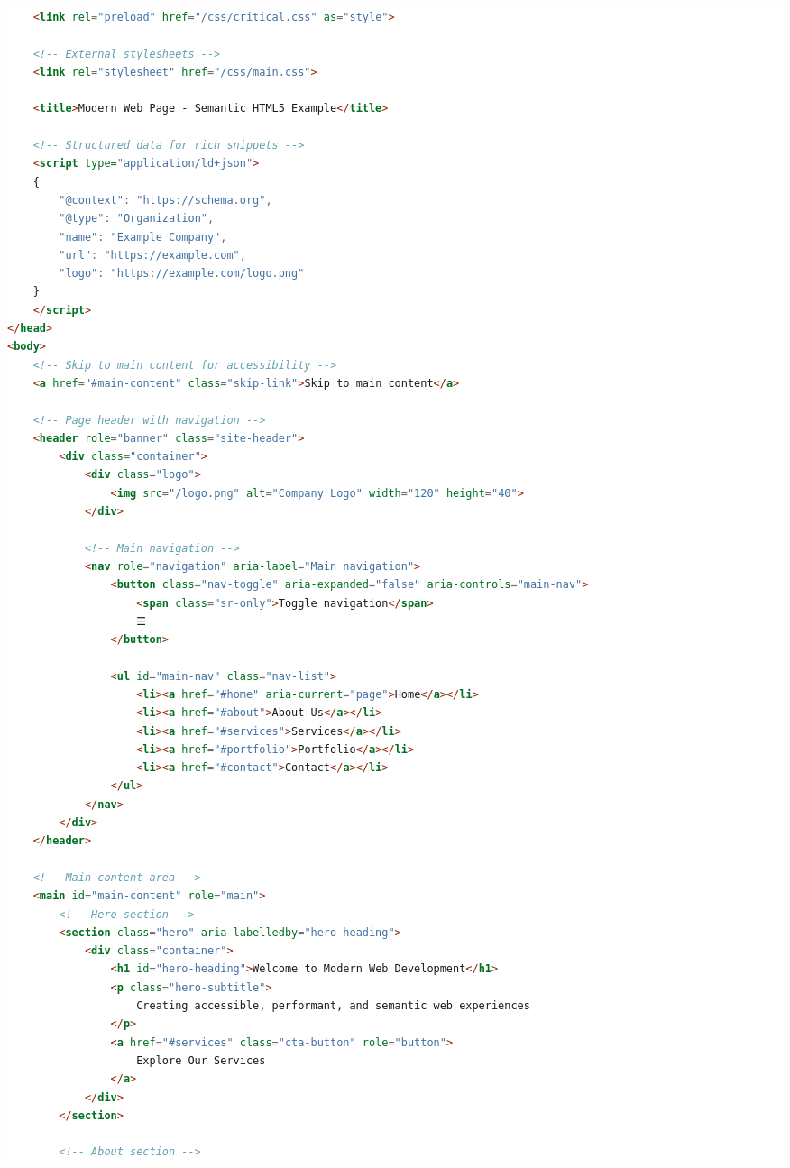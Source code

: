 ```html
    <link rel="preload" href="/css/critical.css" as="style">
    
    <!-- External stylesheets -->
    <link rel="stylesheet" href="/css/main.css">
    
    <title>Modern Web Page - Semantic HTML5 Example</title>
    
    <!-- Structured data for rich snippets -->
    <script type="application/ld+json">
    {
        "@context": "https://schema.org",
        "@type": "Organization",
        "name": "Example Company",
        "url": "https://example.com",
        "logo": "https://example.com/logo.png"
    }
    </script>
</head>
<body>
    <!-- Skip to main content for accessibility -->
    <a href="#main-content" class="skip-link">Skip to main content</a>
    
    <!-- Page header with navigation -->
    <header role="banner" class="site-header">
        <div class="container">
            <div class="logo">
                <img src="/logo.png" alt="Company Logo" width="120" height="40">
            </div>
            
            <!-- Main navigation -->
            <nav role="navigation" aria-label="Main navigation">
                <button class="nav-toggle" aria-expanded="false" aria-controls="main-nav">
                    <span class="sr-only">Toggle navigation</span>
                    ☰
                </button>
                
                <ul id="main-nav" class="nav-list">
                    <li><a href="#home" aria-current="page">Home</a></li>
                    <li><a href="#about">About Us</a></li>
                    <li><a href="#services">Services</a></li>
                    <li><a href="#portfolio">Portfolio</a></li>
                    <li><a href="#contact">Contact</a></li>
                </ul>
            </nav>
        </div>
    </header>
    
    <!-- Main content area -->
    <main id="main-content" role="main">
        <!-- Hero section -->
        <section class="hero" aria-labelledby="hero-heading">
            <div class="container">
                <h1 id="hero-heading">Welcome to Modern Web Development</h1>
                <p class="hero-subtitle">
                    Creating accessible, performant, and semantic web experiences
                </p>
                <a href="#services" class="cta-button" role="button">
                    Explore Our Services
                </a>
            </div>
        </section>
        
        <!-- About section -->
```